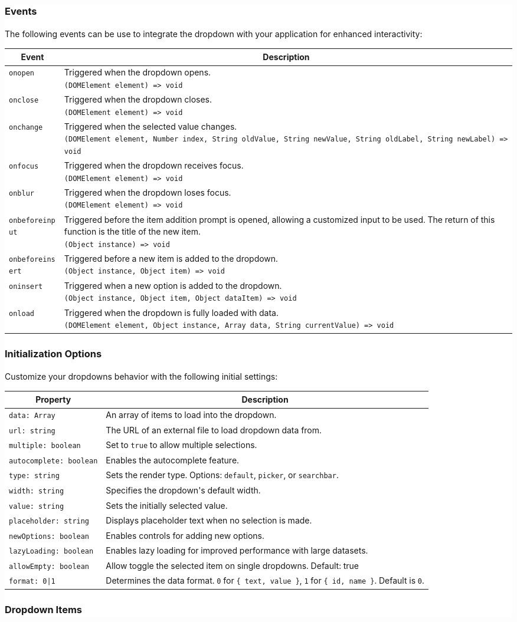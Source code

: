 ### Events

The following events can be use to integrate the dropdown with your application for enhanced interactivity:

| Event             | Description                                                                                                                                                                           |
|-------------------|---------------------------------------------------------------------------------------------------------------------------------------------------------------------------------------|
| `onopen`          | Triggered when the dropdown opens.<br>`(DOMElement element) => void`                                                                                                                  |
| `onclose`         | Triggered when the dropdown closes.<br>`(DOMElement element) => void`                                                                                                                 |
| `onchange`        | Triggered when the selected value changes.<br>`(DOMElement element, Number index, String oldValue, String newValue, String oldLabel, String newLabel) => void`                        |
| `onfocus`         | Triggered when the dropdown receives focus.<br>`(DOMElement element) => void`                                                                                                         |
| `onblur`          | Triggered when the dropdown loses focus.<br>`(DOMElement element) => void`                                                                                                            |
| `onbeforeinput`   | Triggered before the item addition prompt is opened, allowing a customized input to be used. The return of this function is the title of the new item.<br>`(Object instance) => void` |
| `onbeforeinsert`  | Triggered before a new item is added to the dropdown.<br>`(Object instance, Object item) => void`                                                                                     |
| `oninsert`        | Triggered when a new option is added to the dropdown.<br>`(Object instance, Object item, Object dataItem) => void`                                                                    |
| `onload`          | Triggered when the dropdown is fully loaded with data.<br>`(DOMElement element, Object instance, Array data, String currentValue) => void`                                            |

### Initialization Options

Customize your dropdowns behavior with the following initial settings:

| Property                | Description                                                                                    |
|-------------------------|------------------------------------------------------------------------------------------------|
| `data: Array`           | An array of items to load into the dropdown.                                                   |
| `url: string`           | The URL of an external file to load dropdown data from.                                        |
| `multiple: boolean`     | Set to `true` to allow multiple selections.                                                    |
| `autocomplete: boolean` | Enables the autocomplete feature.                                                              |
| `type: string`          | Sets the render type. Options: `default`, `picker`, or `searchbar`.                            |
| `width: string`         | Specifies the dropdown's default width.                                                        |
| `value: string`         | Sets the initially selected value.                                                             |
| `placeholder: string`   | Displays placeholder text when no selection is made.                                           |
| `newOptions: boolean`   | Enables controls for adding new options.                                                       |
| `lazyLoading: boolean`  | Enables lazy loading for improved performance with large datasets.                             |
| `allowEmpty: boolean`   | Allow toggle the selected item on single dropdowns. Default: true                              |
| `format: 0\|1`          | Determines the data format. `0` for `{ text, value }`, `1` for `{ id, name }`. Default is `0`. |


### Dropdown Items
